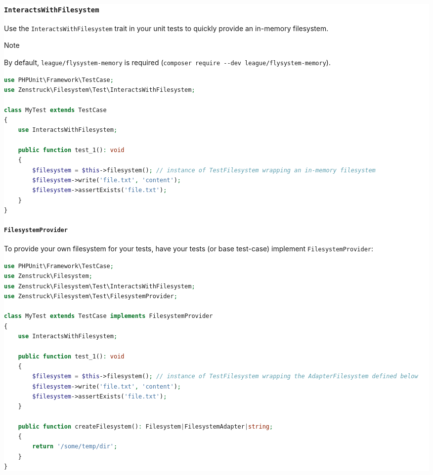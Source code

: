 
### `InteractsWithFilesystem`

Use the `InteractsWithFilesystem` trait in your unit tests to quickly provide an in-memory filesystem.

> [!NOTE]
> By default, `league/flysystem-memory` is required (`composer require --dev league/flysystem-memory`).

```php
use PHPUnit\Framework\TestCase;
use Zenstruck\Filesystem\Test\InteractsWithFilesystem;

class MyTest extends TestCase
{
    use InteractsWithFilesystem;

    public function test_1(): void
    {
        $filesystem = $this->filesystem(); // instance of TestFilesystem wrapping an in-memory filesystem
        $filesystem->write('file.txt', 'content');
        $filesystem->assertExists('file.txt');
    }
}
```

#### `FilesystemProvider`

To provide your own filesystem for your tests, have your tests (or base test-case) implement `FilesystemProvider`:

```php
use PHPUnit\Framework\TestCase;
use Zenstruck\Filesystem;
use Zenstruck\Filesystem\Test\InteractsWithFilesystem;
use Zenstruck\Filesystem\Test\FilesystemProvider;

class MyTest extends TestCase implements FilesystemProvider
{
    use InteractsWithFilesystem;

    public function test_1(): void
    {
        $filesystem = $this->filesystem(); // instance of TestFilesystem wrapping the AdapterFilesystem defined below
        $filesystem->write('file.txt', 'content');
        $filesystem->assertExists('file.txt');
    }

    public function createFilesystem(): Filesystem|FilesystemAdapter|string;
    {
        return '/some/temp/dir';
    }
}
```
